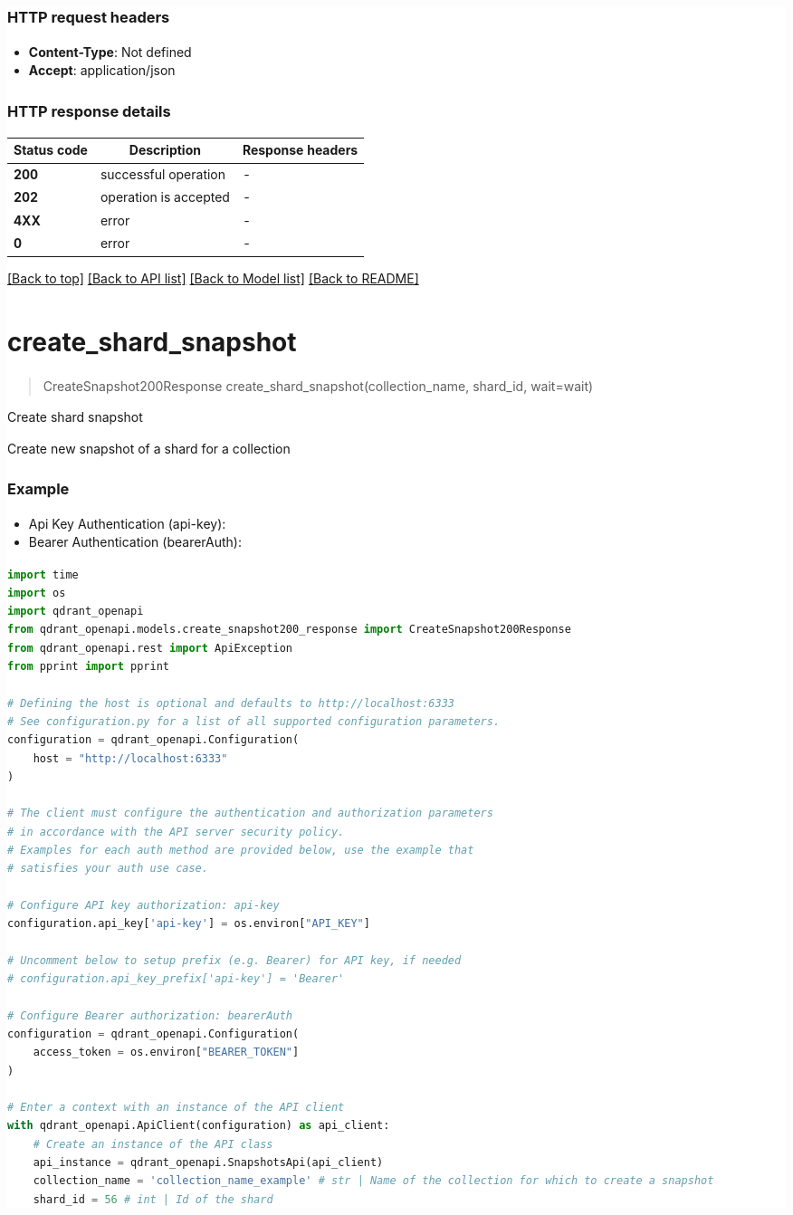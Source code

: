 ### HTTP request headers

 - **Content-Type**: Not defined
 - **Accept**: application/json

### HTTP response details
| Status code | Description | Response headers |
|-------------|-------------|------------------|
**200** | successful operation |  -  |
**202** | operation is accepted |  -  |
**4XX** | error |  -  |
**0** | error |  -  |

[[Back to top]](#) [[Back to API list]](../README.md#documentation-for-api-endpoints) [[Back to Model list]](../README.md#documentation-for-models) [[Back to README]](../README.md)

# **create_shard_snapshot**
> CreateSnapshot200Response create_shard_snapshot(collection_name, shard_id, wait=wait)

Create shard snapshot

Create new snapshot of a shard for a collection

### Example

* Api Key Authentication (api-key):
* Bearer Authentication (bearerAuth):
```python
import time
import os
import qdrant_openapi
from qdrant_openapi.models.create_snapshot200_response import CreateSnapshot200Response
from qdrant_openapi.rest import ApiException
from pprint import pprint

# Defining the host is optional and defaults to http://localhost:6333
# See configuration.py for a list of all supported configuration parameters.
configuration = qdrant_openapi.Configuration(
    host = "http://localhost:6333"
)

# The client must configure the authentication and authorization parameters
# in accordance with the API server security policy.
# Examples for each auth method are provided below, use the example that
# satisfies your auth use case.

# Configure API key authorization: api-key
configuration.api_key['api-key'] = os.environ["API_KEY"]

# Uncomment below to setup prefix (e.g. Bearer) for API key, if needed
# configuration.api_key_prefix['api-key'] = 'Bearer'

# Configure Bearer authorization: bearerAuth
configuration = qdrant_openapi.Configuration(
    access_token = os.environ["BEARER_TOKEN"]
)

# Enter a context with an instance of the API client
with qdrant_openapi.ApiClient(configuration) as api_client:
    # Create an instance of the API class
    api_instance = qdrant_openapi.SnapshotsApi(api_client)
    collection_name = 'collection_name_example' # str | Name of the collection for which to create a snapshot
    shard_id = 56 # int | Id of the shard
```